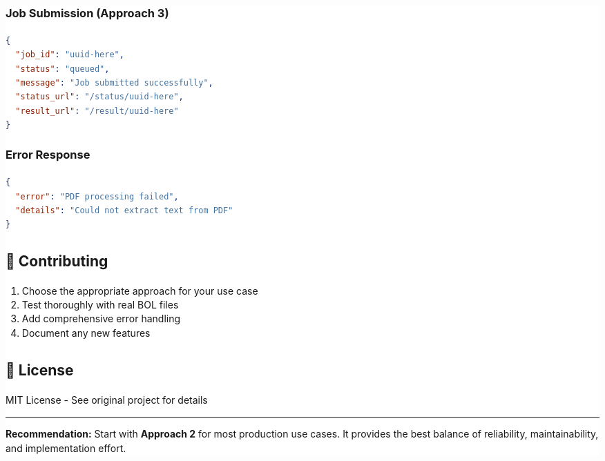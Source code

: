 ### Job Submission (Approach 3)
```json
{
  "job_id": "uuid-here",
  "status": "queued", 
  "message": "Job submitted successfully",
  "status_url": "/status/uuid-here",
  "result_url": "/result/uuid-here"
}
```

### Error Response
```json
{
  "error": "PDF processing failed",
  "details": "Could not extract text from PDF"
}
```

## 🤝 Contributing

1. Choose the appropriate approach for your use case
2. Test thoroughly with real BOL files
3. Add comprehensive error handling
4. Document any new features

## 📄 License

MIT License - See original project for details

---

**Recommendation:** Start with **Approach 2** for most production use cases. It provides the best balance of reliability, maintainability, and implementation effort. 